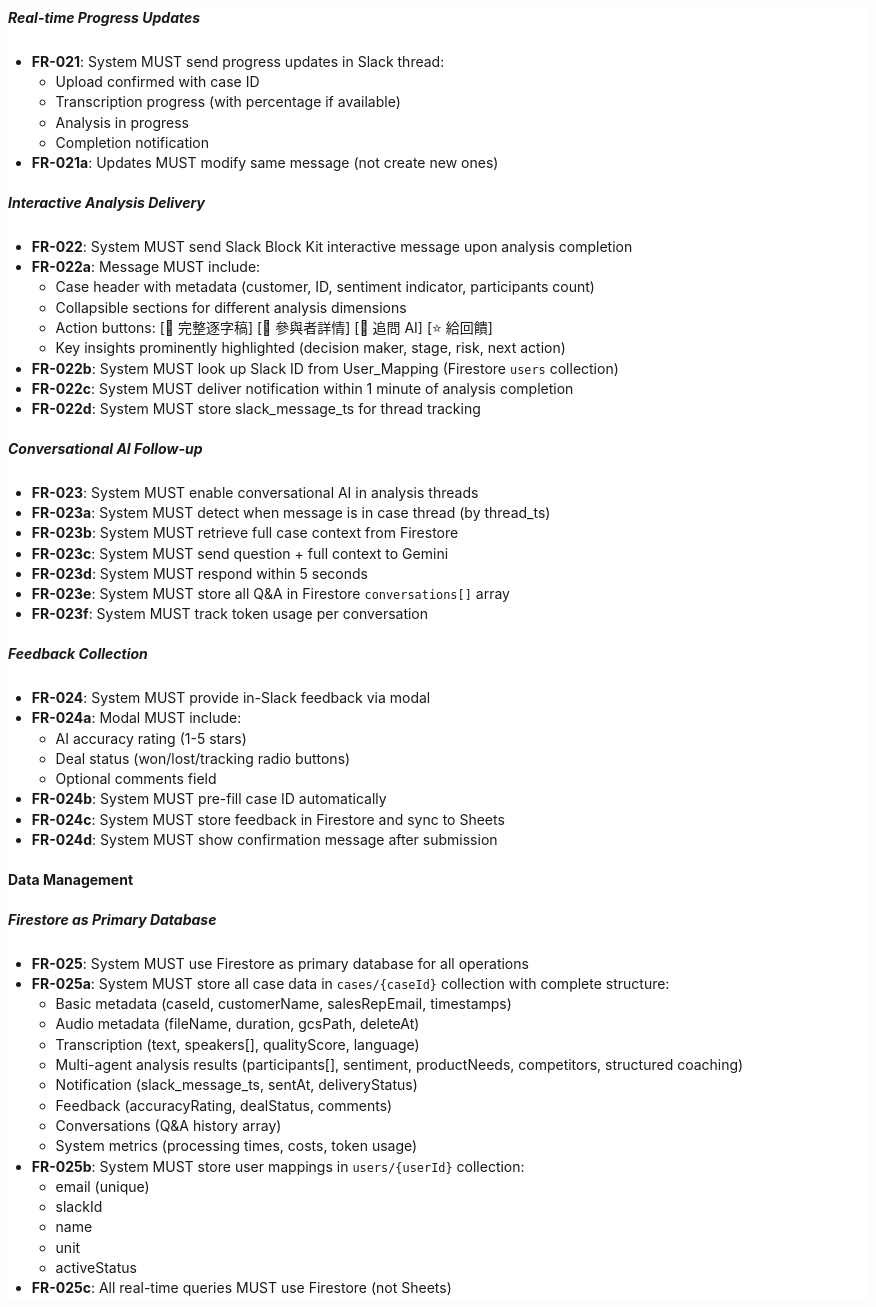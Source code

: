 ##### Real-time Progress Updates
- **FR-021**: System MUST send progress updates in Slack thread:
  - Upload confirmed with case ID
  - Transcription progress (with percentage if available)
  - Analysis in progress
  - Completion notification
- **FR-021a**: Updates MUST modify same message (not create new ones)

##### Interactive Analysis Delivery
- **FR-022**: System MUST send Slack Block Kit interactive message upon analysis completion
- **FR-022a**: Message MUST include:
  - Case header with metadata (customer, ID, sentiment indicator, participants count)
  - Collapsible sections for different analysis dimensions
  - Action buttons: [📄 完整逐字稿] [🎯 參與者詳情] [💬 追問 AI] [⭐ 給回饋]
  - Key insights prominently highlighted (decision maker, stage, risk, next action)
- **FR-022b**: System MUST look up Slack ID from User_Mapping (Firestore `users` collection)
- **FR-022c**: System MUST deliver notification within 1 minute of analysis completion
- **FR-022d**: System MUST store slack_message_ts for thread tracking

##### Conversational AI Follow-up
- **FR-023**: System MUST enable conversational AI in analysis threads
- **FR-023a**: System MUST detect when message is in case thread (by thread_ts)
- **FR-023b**: System MUST retrieve full case context from Firestore
- **FR-023c**: System MUST send question + full context to Gemini
- **FR-023d**: System MUST respond within 5 seconds
- **FR-023e**: System MUST store all Q&A in Firestore `conversations[]` array
- **FR-023f**: System MUST track token usage per conversation

##### Feedback Collection
- **FR-024**: System MUST provide in-Slack feedback via modal
- **FR-024a**: Modal MUST include:
  - AI accuracy rating (1-5 stars)
  - Deal status (won/lost/tracking radio buttons)
  - Optional comments field
- **FR-024b**: System MUST pre-fill case ID automatically
- **FR-024c**: System MUST store feedback in Firestore and sync to Sheets
- **FR-024d**: System MUST show confirmation message after submission

#### Data Management
##### Firestore as Primary Database
- **FR-025**: System MUST use Firestore as primary database for all operations
- **FR-025a**: System MUST store all case data in `cases/{caseId}` collection with complete structure:
  - Basic metadata (caseId, customerName, salesRepEmail, timestamps)
  - Audio metadata (fileName, duration, gcsPath, deleteAt)
  - Transcription (text, speakers[], qualityScore, language)
  - Multi-agent analysis results (participants[], sentiment, productNeeds, competitors, structured coaching)
  - Notification (slack_message_ts, sentAt, deliveryStatus)
  - Feedback (accuracyRating, dealStatus, comments)
  - Conversations (Q&A history array)
  - System metrics (processing times, costs, token usage)
- **FR-025b**: System MUST store user mappings in `users/{userId}` collection:
  - email (unique)
  - slackId
  - name
  - unit
  - activeStatus
- **FR-025c**: All real-time queries MUST use Firestore (not Sheets)
